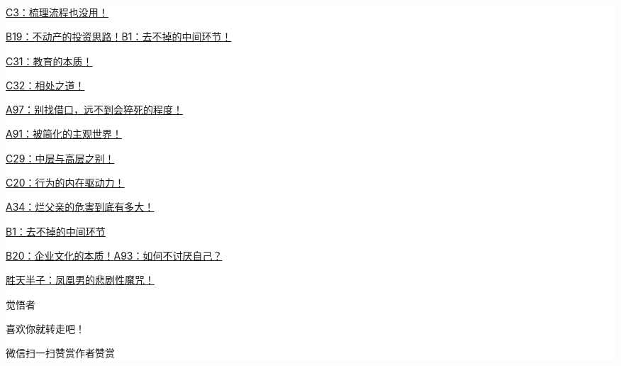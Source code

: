 [C3：梳理流程也没用！](http://mp.weixin.qq.com/s?__biz=MzAxNDk1NjI2Mw==&mid=2247483989&idx=1&sn=ee70dacfd980f041379d91ae947ece44&chksm=9b8a21ddacfda8cb28bf62d6f53531e8a8ebce2de96396e50ec7e7e144fffe502ec6faee3415&scene=21#wechat_redirect) 

[B19：不动产的投资思路！](http://mp.weixin.qq.com/s?__biz=MzIzMDYwOTM0Mg==&mid=2247484069&idx=1&sn=a13a6e590a21b27fd1356718b3a2dcd3&chksm=e8b19a74dfc613622b23c7233732cbb1d499c75f9b7ac3047cdeaee3a34eeae7d3b4871429f1&scene=21#wechat_redirect)[B1：去不掉的中间环节！](http://mp.weixin.qq.com/s?__biz=MzIzMDYwOTM0Mg==&mid=2247483903&idx=1&sn=e8a21cb816d6a27d869f81463805a208&chksm=e8b1992edfc610380f54d91f9acc9844820c77ce8a5bcedb4f36372c406647f45fd2514a6a77&scene=21#wechat_redirect) 

[C31：教育的本质！](http://mp.weixin.qq.com/s?__biz=MzAxNDk1NjI2Mw==&mid=2247484645&idx=1&sn=0c19e963af345ec0d157348555f45482&chksm=9b8a276dacfdae7bb43eb0602bf7d9fdc827d0675a7350f893c5b3b43986de58782355a2065d&scene=21#wechat_redirect) 

[C32：相处之道！](http://mp.weixin.qq.com/s?__biz=MzAxNDk1NjI2Mw==&mid=2247484658&idx=1&sn=32943edb605fea344e437efb5cd77ed6&chksm=9b8a277aacfdae6cc8e9d256f960d07226086e0d020d68893af2a8b5391771e66626b0d086aa&scene=21#wechat_redirect) 

[A97：别找借口，远不到会猝死的程度！](http://mp.weixin.qq.com/s?__biz=MzAxNDk1NjI2Mw==&mid=2247484866&idx=1&sn=d93222730b1fd65cd31d270e54c91073&chksm=9b8a264aacfdaf5cf1d8eab64891b03e7b9966e887c9f512b7cb4a3f6cca04f1faa2c5da905d&scene=21#wechat_redirect) 

[A91：被简化的主观世界！](http://mp.weixin.qq.com/s?__biz=MzIzMDYwOTM0Mg==&mid=2247484106&idx=1&sn=89ac1e2a068a9114c08822ed3a6a9916&chksm=e8b19a1bdfc6130d67743acf04c384cd66fa3d13b83614a9b3d70edda3290e8af9765c31b7d7&scene=21#wechat_redirect) 

[C29：中层与高层之别！](http://mp.weixin.qq.com/s?__biz=MzIzMDYwOTM0Mg==&mid=2247484061&idx=1&sn=6b5effaceec4ccea129b0b2c0ff9eb94&chksm=e8b19a4cdfc6135a82d4a79c2245a8efb5cea97135ffeef76afcdb0f1d23fc37408270b77ac3&scene=21#wechat_redirect) 

[C20：行为的内在驱动力！](http://mp.weixin.qq.com/s?__biz=MzIzMDYwOTM0Mg==&mid=2247484003&idx=1&sn=a62ddbccc64f9f19890c0dff9605b6f7&chksm=e8b19ab2dfc613a47b840d331bb9c43711798f5102681c0d1a06cb3996450c1d34bc8573b7e0&scene=21#wechat_redirect) 

[A34：烂父亲的危害到底有多大！](http://mp.weixin.qq.com/s?__biz=MzIzMDYwOTM0Mg==&mid=2247483986&idx=1&sn=984fbf5e696f7a3f34f25dcf93037cea&chksm=e8b19a83dfc61395d629a54503920505c42a73a62b9e72308ed4ea0d66c509ca66a1a3138ea5&scene=21#wechat_redirect) 

[B1：去不掉的中间环节](http://mp.weixin.qq.com/s?__biz=MzIzMDYwOTM0Mg==&mid=2247483903&idx=1&sn=e8a21cb816d6a27d869f81463805a208&chksm=e8b1992edfc610380f54d91f9acc9844820c77ce8a5bcedb4f36372c406647f45fd2514a6a77&scene=21#wechat_redirect) 

[B20：企业文化的本质！](http://mp.weixin.qq.com/s?__biz=MzIzMDYwOTM0Mg==&mid=2247484111&idx=1&sn=d6154ef03c3702d24ebbd49ec6d2544b&chksm=e8b19a1edfc61308357f4cc639a74339e18c1e7ea64e351a1d73fac03d82e0daa3d7cbd2b4f7&scene=21#wechat_redirect)[A93：如何不讨厌自己？](http://mp.weixin.qq.com/s?__biz=MzAxNDk1NjI2Mw==&mid=2247484783&idx=1&sn=08bb06c4b322311a9d08a0d67077b6ac&chksm=9b8a26e7acfdaff1fb664e30d3365b7405692c4c7e53b41d078052fcbd87faf8de05c04346ce&scene=21#wechat_redirect) 

[胜天半子：凤凰男的悲剧性魔咒！](http://mp.weixin.qq.com/s?__biz=MzAxNDk1NjI2Mw==&mid=2247484459&idx=1&sn=3af333a7d8f81253f730e57ba86f6f11&chksm=9b8a27a3acfdaeb524c155bcc629f472e273558add2d9c91ca3295d08144bd6d7d26ed757e6c&scene=21#wechat_redirect) 

觉悟者 

喜欢你就转走吧！ 

微信扫一扫赞赏作者赞赏 
